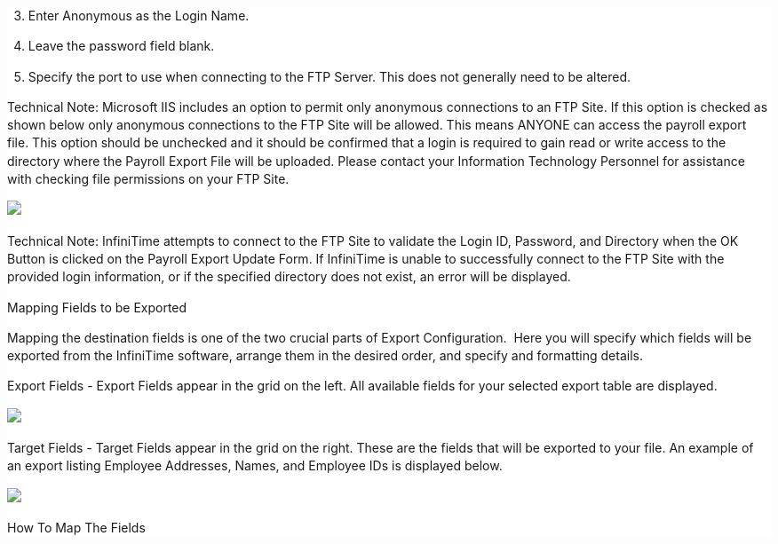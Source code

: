 3. Enter Anonymous
   as the Login Name.

4. Leave the password
   field blank.

5. Specify the port
   to use when connecting to the FTP Server. This does not generally need
   to be altered.

Technical Note:
Microsoft IIS includes an option to permit only anonymous connections
to an FTP Site. If this option is checked as shown below only anonymous
connections to the FTP Site will be allowed. This means ANYONE can access
the payroll export file. This option should be unchecked and it should
be confirmed that a login is required to gain read or write access to
the directory where the Payroll Export File will be uploaded. Please contact
your Information Technology Personnel for assistance with checking file
permissions on your FTP Site.

![](/img/Ch11_Export8.gif)

Technical Note:
InfiniTime
attempts to connect to the FTP Site to validate the Login ID, Password,
and Directory when the OK Button is clicked on the Payroll Export Update
Form. If InfiniTime is
unable to successfully connect to the FTP Site with the provided login
information, or if the specified directory does not exist, an error will
be displayed.

Mapping
Fields to be Exported

Mapping the destination
fields is one of the two crucial parts of Export Configuration.  Here
you will specify which fields will be exported from the InfiniTime software, arrange them
in the desired order, and specify and formatting details.

Export
Fields - Export Fields appear in the grid on the left. All available
fields for your selected export table are displayed.

![](/img/i4.gif)

Target
Fields - Target Fields appear in the grid on the right. These are
the fields that will be exported to your file. An example of an export
listing Employee Addresses, Names, and Employee IDs
is displayed below.

![](/img/maint3.gif)

How To Map The Fields

